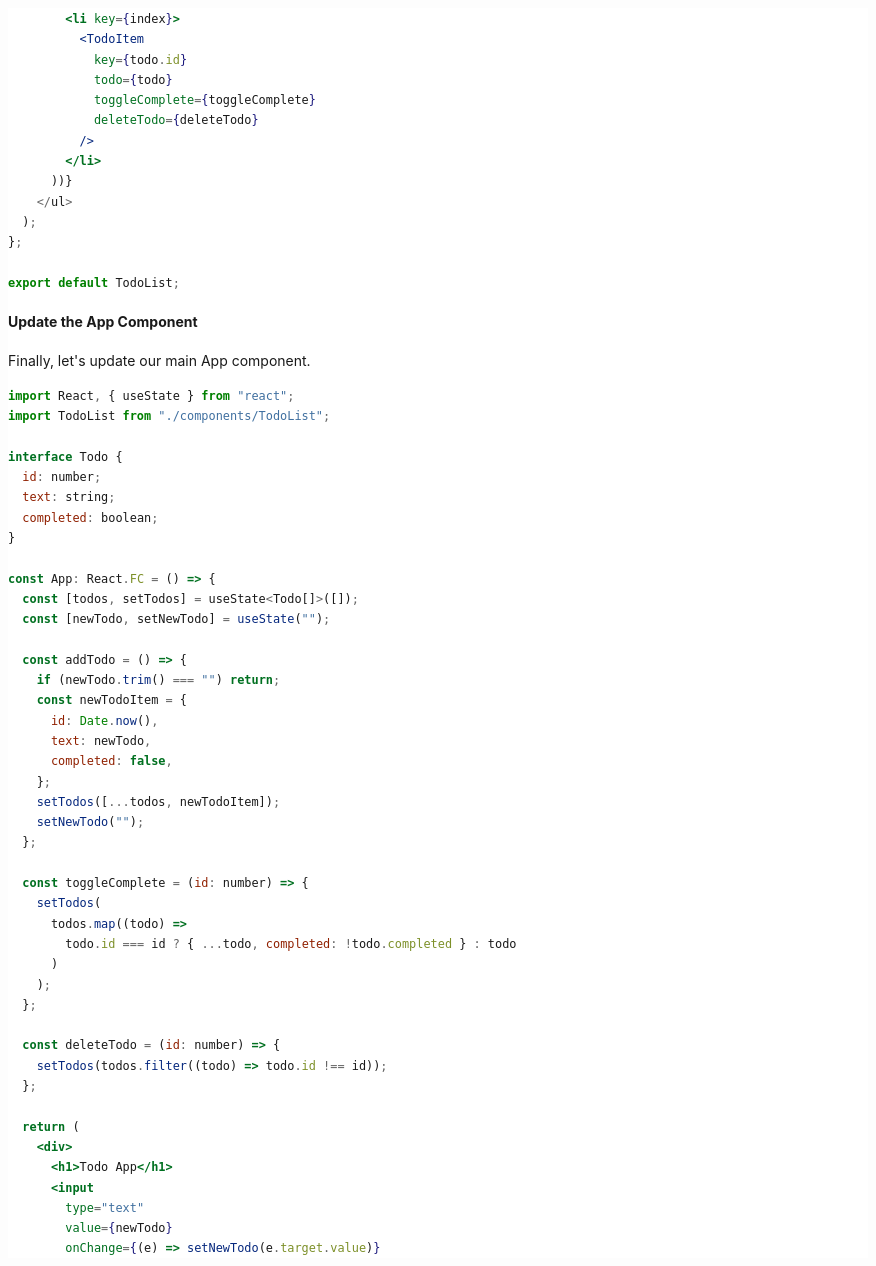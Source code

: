 ```jsx
        <li key={index}>
          <TodoItem
            key={todo.id}
            todo={todo}
            toggleComplete={toggleComplete}
            deleteTodo={deleteTodo}
          />
        </li>
      ))}
    </ul>
  );
};

export default TodoList;
```

#### Update the App Component

Finally, let's update our main App component.

```jsx
import React, { useState } from "react";
import TodoList from "./components/TodoList";

interface Todo {
  id: number;
  text: string;
  completed: boolean;
}

const App: React.FC = () => {
  const [todos, setTodos] = useState<Todo[]>([]);
  const [newTodo, setNewTodo] = useState("");

  const addTodo = () => {
    if (newTodo.trim() === "") return;
    const newTodoItem = {
      id: Date.now(),
      text: newTodo,
      completed: false,
    };
    setTodos([...todos, newTodoItem]);
    setNewTodo("");
  };

  const toggleComplete = (id: number) => {
    setTodos(
      todos.map((todo) =>
        todo.id === id ? { ...todo, completed: !todo.completed } : todo
      )
    );
  };

  const deleteTodo = (id: number) => {
    setTodos(todos.filter((todo) => todo.id !== id));
  };

  return (
    <div>
      <h1>Todo App</h1>
      <input
        type="text"
        value={newTodo}
        onChange={(e) => setNewTodo(e.target.value)}
```